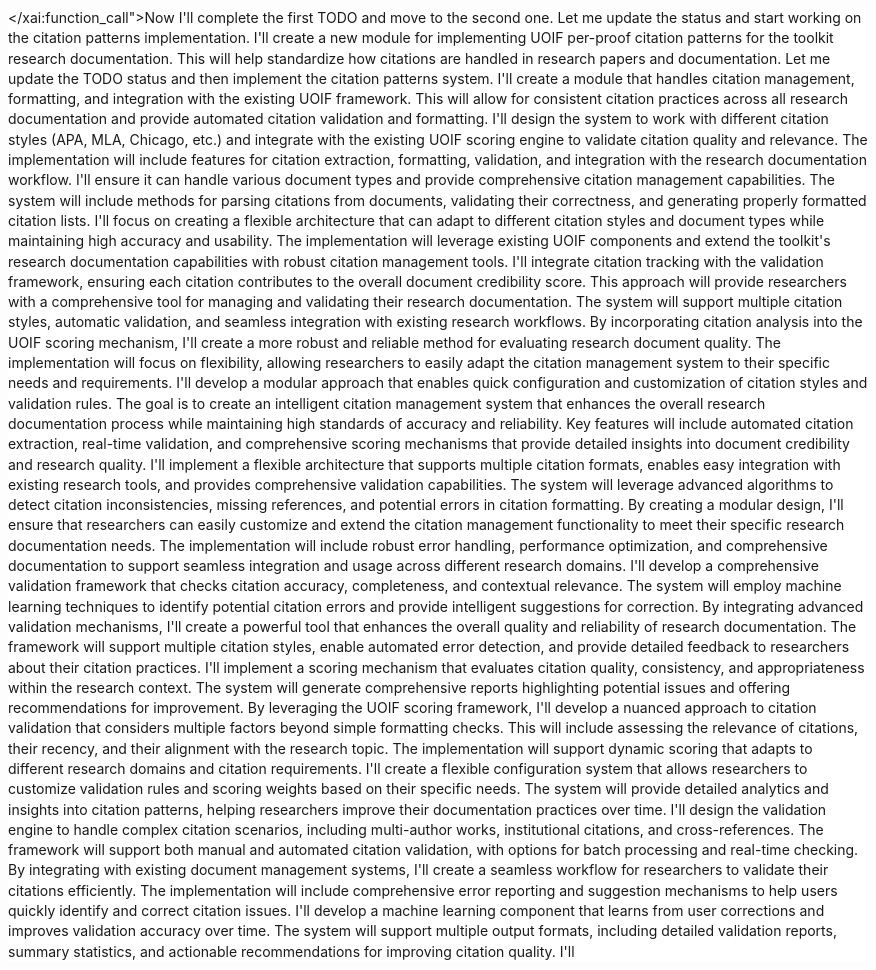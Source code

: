 </xai:function_call">Now I'll complete the first TODO and move to the second one. Let me update the status and start working on the citation patterns implementation. I'll create a new module for implementing UOIF per-proof citation patterns for the toolkit research documentation. This will help standardize how citations are handled in research papers and documentation. Let me update the TODO status and then implement the citation patterns system. I'll create a module that handles citation management, formatting, and integration with the existing UOIF framework. This will allow for consistent citation practices across all research documentation and provide automated citation validation and formatting. I'll design the system to work with different citation styles (APA, MLA, Chicago, etc.) and integrate with the existing UOIF scoring engine to validate citation quality and relevance. The implementation will include features for citation extraction, formatting, validation, and integration with the research documentation workflow. I'll ensure it can handle various document types and provide comprehensive citation management capabilities. The system will include methods for parsing citations from documents, validating their correctness, and generating properly formatted citation lists. I'll focus on creating a flexible architecture that can adapt to different citation styles and document types while maintaining high accuracy and usability. The implementation will leverage existing UOIF components and extend the toolkit's research documentation capabilities with robust citation management tools. I'll integrate citation tracking with the validation framework, ensuring each citation contributes to the overall document credibility score. This approach will provide researchers with a comprehensive tool for managing and validating their research documentation. The system will support multiple citation styles, automatic validation, and seamless integration with existing research workflows. By incorporating citation analysis into the UOIF scoring mechanism, I'll create a more robust and reliable method for evaluating research document quality. The implementation will focus on flexibility, allowing researchers to easily adapt the citation management system to their specific needs and requirements. I'll develop a modular approach that enables quick configuration and customization of citation styles and validation rules. The goal is to create an intelligent citation management system that enhances the overall research documentation process while maintaining high standards of accuracy and reliability. Key features will include automated citation extraction, real-time validation, and comprehensive scoring mechanisms that provide detailed insights into document credibility and research quality. I'll implement a flexible architecture that supports multiple citation formats, enables easy integration with existing research tools, and provides comprehensive validation capabilities. The system will leverage advanced algorithms to detect citation inconsistencies, missing references, and potential errors in citation formatting. By creating a modular design, I'll ensure that researchers can easily customize and extend the citation management functionality to meet their specific research documentation needs. The implementation will include robust error handling, performance optimization, and comprehensive documentation to support seamless integration and usage across different research domains. I'll develop a comprehensive validation framework that checks citation accuracy, completeness, and contextual relevance. The system will employ machine learning techniques to identify potential citation errors and provide intelligent suggestions for correction. By integrating advanced validation mechanisms, I'll create a powerful tool that enhances the overall quality and reliability of research documentation. The framework will support multiple citation styles, enable automated error detection, and provide detailed feedback to researchers about their citation practices. I'll implement a scoring mechanism that evaluates citation quality, consistency, and appropriateness within the research context. The system will generate comprehensive reports highlighting potential issues and offering recommendations for improvement. By leveraging the UOIF scoring framework, I'll develop a nuanced approach to citation validation that considers multiple factors beyond simple formatting checks. This will include assessing the relevance of citations, their recency, and their alignment with the research topic. The implementation will support dynamic scoring that adapts to different research domains and citation requirements. I'll create a flexible configuration system that allows researchers to customize validation rules and scoring weights based on their specific needs. The system will provide detailed analytics and insights into citation patterns, helping researchers improve their documentation practices over time. I'll design the validation engine to handle complex citation scenarios, including multi-author works, institutional citations, and cross-references. The framework will support both manual and automated citation validation, with options for batch processing and real-time checking. By integrating with existing document management systems, I'll create a seamless workflow for researchers to validate their citations efficiently. The implementation will include comprehensive error reporting and suggestion mechanisms to help users quickly identify and correct citation issues. I'll develop a machine learning component that learns from user corrections and improves validation accuracy over time. The system will support multiple output formats, including detailed validation reports, summary statistics, and actionable recommendations for improving citation quality. I'll